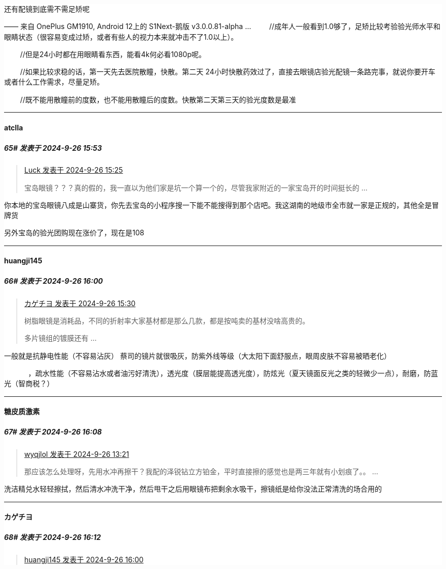 还有配镜到底需不需足矫呢

—— 来自 OnePlus GM1910, Android 12上的 S1Next-鹅版 v3.0.0.81-alpha ...</blockquote>
        //成年人一般看到1.0够了，足矫比较考验验光师水平和眼睛状态（很容易变成过矫，或者有些人的视力本来就冲击不了1.0以上）。

        //但是24小时都在用眼睛看东西，能看4k何必看1080p呢。

        //如果比较求稳的话，第一天先去医院散瞳，快散。第二天 24小时快散药效过了，直接去眼镜店验光配镜一条路完事，就说你要开车或者什么工作需求，尽量足矫。

        //既不能用散瞳前的度数，也不能用散瞳后的度数。快散第二天第三天的验光度数是最准

*****

####  atclla  
##### 65#       发表于 2024-9-26 15:53

<blockquote><a href="httphttps://bbs.saraba1st.com/2b/forum.php?mod=redirect&amp;goto=findpost&amp;pid=66311981&amp;ptid=2200983" target="_blank">Luck 发表于 2024-9-26 15:25</a>

宝岛眼镜？？？真的假的，我一直以为他们家是坑一个算一个的，尽管我家附近的一家宝岛开的时间挺长的 ...</blockquote>
你本地的宝岛眼镜八成是山寨货，你先去宝岛的小程序搜一下能不能搜得到那个店吧。我这湖南的地级市全市就一家是正规的，其他全是冒牌货

另外宝岛的验光团购现在涨价了，现在是108


*****

####  huangji145  
##### 66#       发表于 2024-9-26 16:00

<blockquote><a href="httphttps://bbs.saraba1st.com/2b/forum.php?mod=redirect&amp;goto=findpost&amp;pid=66312064&amp;ptid=2200983" target="_blank">カゲチヨ 发表于 2024-9-26 15:30</a>

树脂眼镜是消耗品，不同的折射率大家基材都是那么几款，都是按吨卖的基材没啥高贵的。

多片镜组的镀膜还有 ...</blockquote>
一般就是抗静电性能（不容易沾灰） 蔡司的镜片就很吸灰，防紫外线等级（大太阳下面舒服点，眼周皮肤不容易被晒老化）

            ，疏水性能（不容易沾水或者油污好清洗），透光度（膜层能提高透光度），防炫光（夏天镜面反光之类的轻微少一点），耐磨，防蓝光（智商税？）


*****

####  糖皮质激素  
##### 67#       发表于 2024-9-26 16:08

<blockquote><a href="httphttps://bbs.saraba1st.com/2b/forum.php?mod=redirect&amp;goto=findpost&amp;pid=66310689&amp;ptid=2200983" target="_blank">wyqjlol 发表于 2024-9-26 13:21</a>

那应该怎么处理呀，先用水冲再擦干？我配的泽锐钻立方铂金，平时直接擦的感觉也是两三年就有小划痕了。。 ...</blockquote>
洗洁精兑水轻轻擦拭，然后清水冲洗干净，然后甩干之后用眼镜布把剩余水吸干，擦镜纸是给你没法正常清洗的场合用的

*****

####  カゲチヨ  
##### 68#       发表于 2024-9-26 16:12

<blockquote><a href="httphttps://bbs.saraba1st.com/2b/forum.php?mod=redirect&amp;goto=findpost&amp;pid=66312428&amp;ptid=2200983" target="_blank">huangji145 发表于 2024-9-26 16:00</a>
